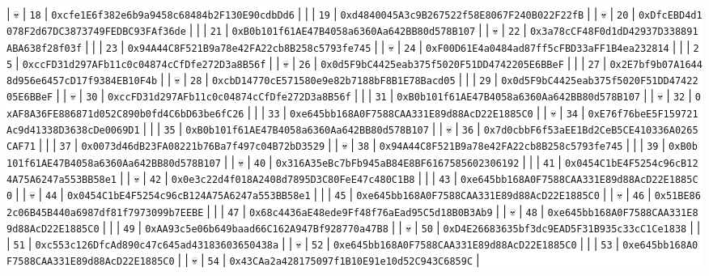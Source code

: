 | 💀 | `18` | `0xcfe1E6f382e6b9a9458c68484b2F130E90cdbDd6` |
|  | `19` | `0xd4840045A3c9B267522f58E8067F240B022F22fB` |
| 💀 | `20` | `0xDfcEBD4d1078F2d67DC3873749FEDBC93FAf36de` |
|  | `21` | `0xB0b101f61AE47B4058a6360Aa642BB80d578B107` |
| 💀 | `22` | `0x3a78cCF48F0d1dD42937D338891ABA638f28f03f` |
|  | `23` | `0x94A44C8F521B9a78e42FA22cb8B258c5793fe745` |
| 💀 | `24` | `0xF00D61E4a0484ad87ff5cFBD33aFF1B4ea232814` |
|  | `25` | `0xccFD31d297AFb11c0c04874cCfDfe272D3a8B56f` |
| 💀 | `26` | `0x0d5F9bC4425eab375f5020F51DD4742205E6BBeF` |
|  | `27` | `0x2E7bf9b07A16448d956e6457cD17f9384EB10F4b` |
| 💀 | `28` | `0xcbD14770cE571580e9e82b7188bF8B1E78Bacd05` |
|  | `29` | `0x0d5F9bC4425eab375f5020F51DD4742205E6BBeF` |
| 💀 | `30` | `0xccFD31d297AFb11c0c04874cCfDfe272D3a8B56f` |
|  | `31` | `0xB0b101f61AE47B4058a6360Aa642BB80d578B107` |
| 💀 | `32` | `0xAF8A36FE886871d052C890b0fd4C6bD63be6fC26` |
|  | `33` | `0xe645bb168A0F7588CAA331E89d88AcD22E1885C0` |
| 💀 | `34` | `0xE76f76beE5F159721Ac9d41338D3638cDe0069D1` |
|  | `35` | `0xB0b101f61AE47B4058a6360Aa642BB80d578B107` |
| 💀 | `36` | `0x7d0cbbF6f53aEE1Bd2CeB5CE410336A0265CAF71` |
|  | `37` | `0x0073d46dB23FA08221b76Ba7f497c04B72bD3529` |
| 💀 | `38` | `0x94A44C8F521B9a78e42FA22cb8B258c5793fe745` |
|  | `39` | `0xB0b101f61AE47B4058a6360Aa642BB80d578B107` |
| 💀 | `40` | `0x316A35eBc7bFb945aB84E8BF6167585602306192` |
|  | `41` | `0x0454C1bE4F5254c96cB124A75A6247a553BB58e1` |
| 💀 | `42` | `0x0e3c22d4f018A2408d7895D3C80FeE47c480C1B8` |
|  | `43` | `0xe645bb168A0F7588CAA331E89d88AcD22E1885C0` |
| 💀 | `44` | `0x0454C1bE4F5254c96cB124A75A6247a553BB58e1` |
|  | `45` | `0xe645bb168A0F7588CAA331E89d88AcD22E1885C0` |
| 💀 | `46` | `0x51BE862c06B45B440a6987df81f7973099b7EEBE` |
|  | `47` | `0x68c4436aE48ede9Ff48f76aEad95C5d18B0B3Ab9` |
| 💀 | `48` | `0xe645bb168A0F7588CAA331E89d88AcD22E1885C0` |
|  | `49` | `0xAA93c5e06b649baad66C162A947Bf928770a47B8` |
| 💀 | `50` | `0xD4E26683635bf3dc9EAD5F31B935c33cC1Ce1838` |
|  | `51` | `0xc553c126DfcAd890c47c645ad43183603650438a` |
| 💀 | `52` | `0xe645bb168A0F7588CAA331E89d88AcD22E1885C0` |
|  | `53` | `0xe645bb168A0F7588CAA331E89d88AcD22E1885C0` |
| 💀 | `54` | `0x43CAa2a428175097f1B10E91e10d52C943C6859C` |